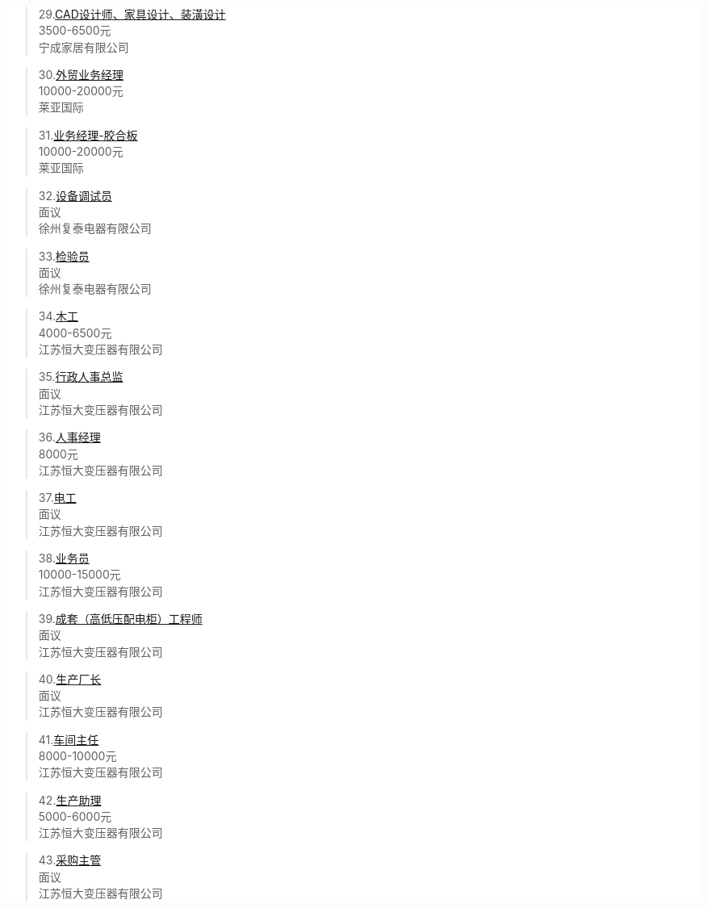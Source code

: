 >29.[CAD设计师、家具设计、装潢设计](https://www.pzhr.com/job/8262.html)<br>
>3500-6500元<br>
>宁成家居有限公司

>30.[外贸业务经理](https://www.pzhr.com/job/17479.html)<br>
>10000-20000元<br>
>莱亚国际

>31.[业务经理-胶合板](https://www.pzhr.com/job/17478.html)<br>
>10000-20000元<br>
>莱亚国际

>32.[设备调试员](https://www.pzhr.com/job/12411.html)<br>
>面议<br>
>徐州复泰电器有限公司

>33.[检验员](https://www.pzhr.com/job/5917.html)<br>
>面议<br>
>徐州复泰电器有限公司

>34.[木工](https://www.pzhr.com/job/17339.html)<br>
>4000-6500元<br>
>江苏恒大变压器有限公司

>35.[行政人事总监](https://www.pzhr.com/job/17307.html)<br>
>面议<br>
>江苏恒大变压器有限公司

>36.[人事经理](https://www.pzhr.com/job/17303.html)<br>
>8000元<br>
>江苏恒大变压器有限公司

>37.[电工](https://www.pzhr.com/job/17234.html)<br>
>面议<br>
>江苏恒大变压器有限公司

>38.[业务员](https://www.pzhr.com/job/17126.html)<br>
>10000-15000元<br>
>江苏恒大变压器有限公司

>39.[成套（高低压配电柜）工程师](https://www.pzhr.com/job/17088.html)<br>
>面议<br>
>江苏恒大变压器有限公司

>40.[生产厂长](https://www.pzhr.com/job/17087.html)<br>
>面议<br>
>江苏恒大变压器有限公司

>41.[车间主任](https://www.pzhr.com/job/17086.html)<br>
>8000-10000元<br>
>江苏恒大变压器有限公司

>42.[生产助理](https://www.pzhr.com/job/17085.html)<br>
>5000-6000元<br>
>江苏恒大变压器有限公司

>43.[采购主管](https://www.pzhr.com/job/17084.html)<br>
>面议<br>
>江苏恒大变压器有限公司
